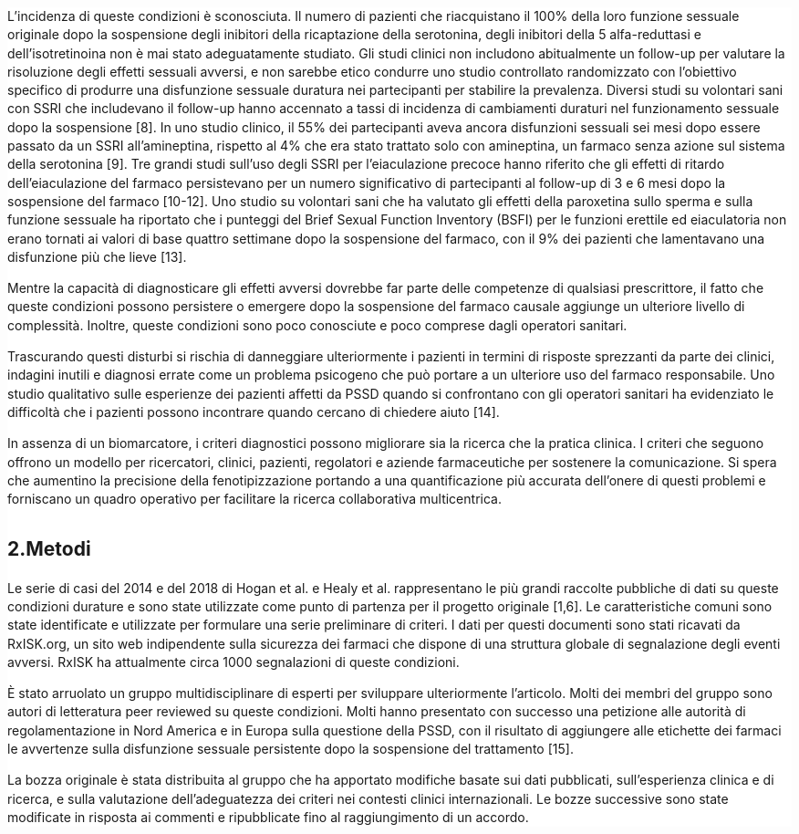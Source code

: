 L’incidenza di queste condizioni è sconosciuta. Il numero di pazienti che riacquistano il 100% della loro funzione sessuale originale dopo la sospensione degli inibitori della ricaptazione della serotonina, degli inibitori della 5 alfa-reduttasi e dell’isotretinoina non è mai stato adeguatamente studiato. Gli studi clinici non includono abitualmente un follow-up per valutare la risoluzione degli effetti sessuali avversi, e non sarebbe etico condurre uno studio controllato randomizzato con l’obiettivo specifico di produrre una disfunzione sessuale duratura nei partecipanti per stabilire la prevalenza. Diversi studi su volontari sani con SSRI che includevano il follow-up hanno accennato a tassi di incidenza di cambiamenti duraturi nel funzionamento sessuale dopo la sospensione \[8\]. In uno studio clinico, il 55% dei partecipanti aveva ancora disfunzioni sessuali sei mesi dopo essere passato da un SSRI all’amineptina, rispetto al 4% che era stato trattato solo con amineptina, un farmaco senza azione sul sistema della serotonina \[9\]. Tre grandi studi sull’uso degli SSRI per l’eiaculazione precoce hanno riferito che gli effetti di ritardo dell’eiaculazione del farmaco persistevano per un numero significativo di partecipanti al follow-up di 3 e 6 mesi dopo la sospensione del farmaco \[10-12\]. Uno studio su volontari sani che ha valutato gli effetti della paroxetina sullo sperma e sulla funzione sessuale ha riportato che i punteggi del Brief Sexual Function Inventory (BSFI) per le funzioni erettile ed eiaculatoria non erano tornati ai valori di base quattro settimane dopo la sospensione del farmaco, con il 9% dei pazienti che lamentavano una disfunzione più che lieve \[13\].

Mentre la capacità di diagnosticare gli effetti avversi dovrebbe far parte delle competenze di qualsiasi prescrittore, il fatto che queste condizioni possono persistere o emergere dopo la sospensione del farmaco causale aggiunge un ulteriore livello di complessità. Inoltre, queste condizioni sono poco conosciute e poco comprese dagli operatori sanitari.

Trascurando questi disturbi si rischia di danneggiare ulteriormente i pazienti in termini di risposte sprezzanti da parte dei clinici, indagini inutili e diagnosi errate come un problema psicogeno che può portare a un ulteriore uso del farmaco responsabile. Uno studio qualitativo sulle esperienze dei pazienti affetti da PSSD quando si confrontano con gli operatori sanitari ha evidenziato le difficoltà che i pazienti possono incontrare quando cercano di chiedere aiuto \[14\].

In assenza di un biomarcatore, i criteri diagnostici possono migliorare sia la ricerca che la pratica clinica. I criteri che seguono offrono un modello per ricercatori, clinici, pazienti, regolatori e aziende farmaceutiche per sostenere la comunicazione. Si spera che aumentino la precisione della fenotipizzazione portando a una quantificazione più accurata dell’onere di questi problemi e forniscano un quadro operativo per facilitare la ricerca collaborativa multicentrica.

## 2.Metodi

Le serie di casi del 2014 e del 2018 di Hogan et al. e Healy et al. rappresentano le più grandi raccolte pubbliche di dati su queste condizioni durature e sono state utilizzate come punto di partenza per il progetto originale \[1,6\]. Le caratteristiche comuni sono state identificate e utilizzate per formulare una serie preliminare di criteri. I dati per questi documenti sono stati ricavati da RxISK.org, un sito web indipendente sulla sicurezza dei farmaci che dispone di una struttura globale di segnalazione degli eventi avversi. RxISK ha attualmente circa 1000 segnalazioni di queste condizioni.

È stato arruolato un gruppo multidisciplinare di esperti per sviluppare ulteriormente l’articolo. Molti dei membri del gruppo sono autori di letteratura peer reviewed su queste condizioni. Molti hanno presentato con successo una petizione alle autorità di regolamentazione in Nord America e in Europa sulla questione della PSSD, con il risultato di aggiungere alle etichette dei farmaci le avvertenze sulla disfunzione sessuale persistente dopo la sospensione del trattamento \[15\].

La bozza originale è stata distribuita al gruppo che ha apportato modifiche basate sui dati pubblicati, sull’esperienza clinica e di ricerca, e sulla valutazione dell’adeguatezza dei criteri nei contesti clinici internazionali. Le bozze successive sono state modificate in risposta ai commenti e ripubblicate fino al raggiungimento di un accordo.
